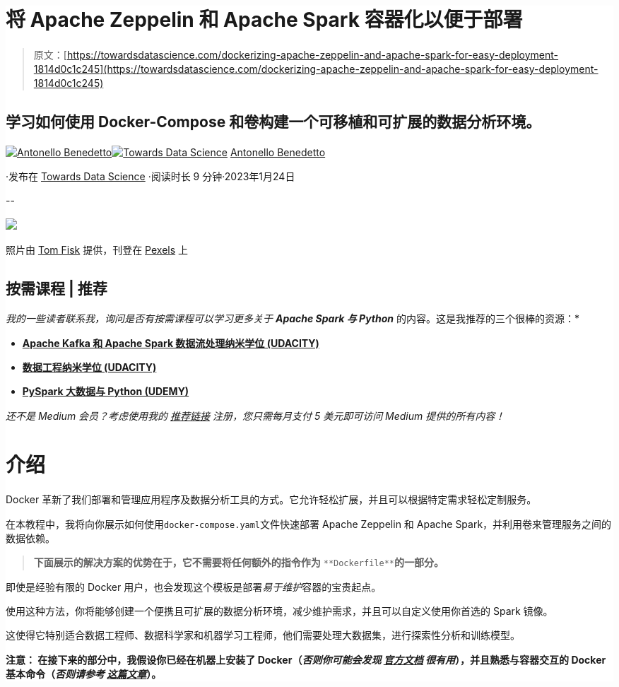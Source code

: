 # 将 Apache Zeppelin 和 Apache Spark 容器化以便于部署

> 原文：[https://towardsdatascience.com/dockerizing-apache-zeppelin-and-apache-spark-for-easy-deployment-1814d0c1c245](https://towardsdatascience.com/dockerizing-apache-zeppelin-and-apache-spark-for-easy-deployment-1814d0c1c245)

## 学习如何使用 Docker-Compose 和卷构建一个可移植和可扩展的数据分析环境。

[](https://anbento4.medium.com/?source=post_page-----1814d0c1c245--------------------------------)[![Antonello Benedetto](../Images/bf802bb46dce03dd3bd4e17c1dffe5b7.png)](https://anbento4.medium.com/?source=post_page-----1814d0c1c245--------------------------------)[](https://towardsdatascience.com/?source=post_page-----1814d0c1c245--------------------------------)[![Towards Data Science](../Images/a6ff2676ffcc0c7aad8aaf1d79379785.png)](https://towardsdatascience.com/?source=post_page-----1814d0c1c245--------------------------------) [Antonello Benedetto](https://anbento4.medium.com/?source=post_page-----1814d0c1c245--------------------------------)

·发布在 [Towards Data Science](https://towardsdatascience.com/?source=post_page-----1814d0c1c245--------------------------------) ·阅读时长 9 分钟·2023年1月24日

--

![](../Images/dcd662fabf5ce0f263fe35015b17886d.png)

照片由 [Tom Fisk](https://www.pexels.com/@tomfisk/) 提供，刊登在 [Pexels](https://www.pexels.com/photo/birds-eye-view-photo-of-freight-containers-2226458/) 上

## 按需课程 | 推荐

*我的一些读者联系我，询问是否有按需课程可以学习更多关于* ***Apache Spark 与 Python*** 的内容。这是我推荐的三个很棒的资源：*

+   [**Apache Kafka 和 Apache Spark 数据流处理纳米学位 (UDACITY)**](https://imp.i115008.net/zaX10r)

+   [**数据工程纳米学位 (UDACITY)**](https://imp.i115008.net/zaX10r)

+   [**PySpark 大数据与 Python (UDEMY)**](https://click.linksynergy.com/deeplink?id=533LxfDBSaM&mid=39197&murl=https%3A%2F%2Fwww.udemy.com%2Fcourse%2Fspark-and-python-for-big-data-with-pyspark%2F)

*还不是 Medium 会员？考虑使用我的* [*推荐链接*](https://anbento4.medium.com/membership) *注册，您只需每月支付 5 美元即可访问 Medium 提供的所有内容！*

# 介绍

Docker 革新了我们部署和管理应用程序及数据分析工具的方式。它允许轻松扩展，并且可以根据特定需求轻松定制服务。

在本教程中，我将向你展示如何使用`docker-compose.yaml`文件快速部署 Apache Zeppelin 和 Apache Spark，并利用卷来管理服务之间的数据依赖。

> **下面展示的解决方案的优势在于，它不需要将任何额外的指令作为** `**Dockerfile**`**的一部分。**

即使是经验有限的 Docker 用户，也会发现这个模板是部署*易于维护*容器的宝贵起点。

使用这种方法，你将能够创建一个便携且可扩展的数据分析环境，减少维护需求，并且可以自定义使用你首选的 Spark 镜像。

这使得它特别适合数据工程师、数据科学家和机器学习工程师，他们需要处理大数据集，进行探索性分析和训练模型。

****注意：** 在接下来的部分中，我假设你已经在机器上安装了 Docker（*否则你可能会发现* [*官方文档*](https://docs.docker.com/engine/install/) *很有用*），并且熟悉与容器交互的 Docker 基本命令（*否则请参考* [*这篇文章*](/12-essential-docker-commands-you-should-know-c2d5a7751bb5)）。**

